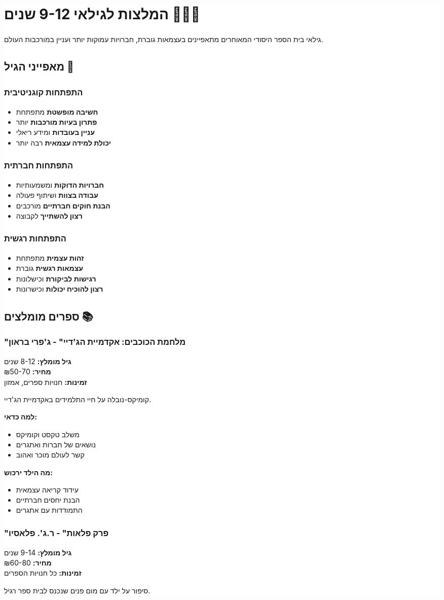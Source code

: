 # המלצות לגילאי 9-12 שנים 🧒👦👧

גילאי בית הספר היסודי המאוחרים מתאפיינים בעצמאות גוברת, חברויות עמוקות יותר ועניין במורכבות העולם.

## מאפייני הגיל 🌟

### התפתחות קוגניטיבית
- **חשיבה מופשטת** מתפתחת
- **פתרון בעיות מורכבות** יותר
- **עניין בעובדות** ומידע ריאלי
- **יכולת למידה עצמאית** רבה יותר

### התפתחות חברתית
- **חברויות הדוקות** ומשמעותיות
- **עבודה בצוות** ושיתוף פעולה
- **הבנת חוקים חברתיים** מורכבים
- **רצון להשתייך** לקבוצה

### התפתחות רגשית
- **זהות עצמית** מתפתחת
- **עצמאות רגשית** גוברת
- **רגישות לביקורת** וכישלונות
- **רצון להוכיח יכולות** וכישרונות

## ספרים מומלצים 📚

### "מלחמת הכוכבים: אקדמיית הג'דיי" - ג'פרי בראון
**גיל מומלץ:** 8-12 שנים  
**מחיר:** ₪50-70  
**זמינות:** חנויות ספרים, אמזון  

קומיקס-נובלה על חיי התלמידים באקדמיית הג'דיי.

**למה כדאי:**
- משלב טקסט וקומיקס
- נושאים של חברות ואתגרים
- קשר לעולם מוכר ואהוב

**מה הילד ירכוש:**
- עידוד קריאה עצמאית
- הבנת יחסים חברתיים
- התמודדות עם אתגרים

### "פרק פלאות" - ר.ג'. פלאסיו
**גיל מומלץ:** 9-14 שנים  
**מחיר:** ₪60-80  
**זמינות:** כל חנויות הספרים  

סיפור על ילד עם מום פנים שנכנס לבית ספר רגיל.
